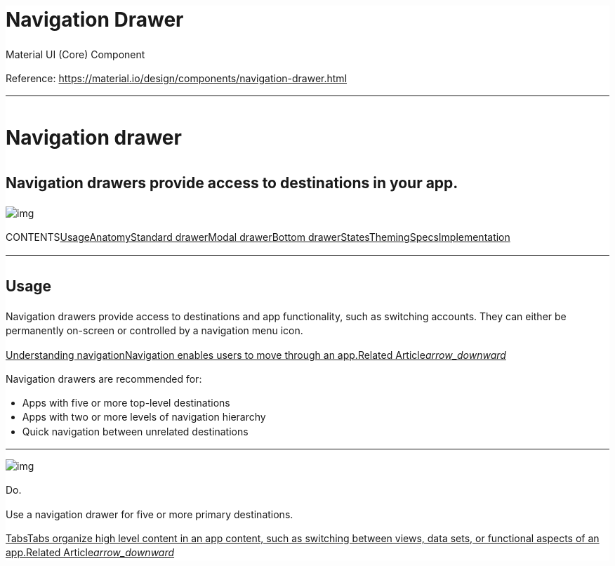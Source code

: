 # Navigation Drawer

Material UI (Core) Component

Reference: https://material.io/design/components/navigation-drawer.html



------

# Navigation drawer 

## Navigation drawers provide access to destinations in your app.

![img](https://storage.googleapis.com/spec-host-backup/mio-design%2Fassets%2F1nsuL8VDpBW_LZYXgabK1H0uq6icmmKYt%2Fnav-drawer-intro.png)

CONTENTS[Usage](https://material.io/design/components/navigation-drawer.html#usage)[Anatomy](https://material.io/design/components/navigation-drawer.html#anatomy)[Standard drawer](https://material.io/design/components/navigation-drawer.html#standard-drawer)[Modal drawer](https://material.io/design/components/navigation-drawer.html#modal-drawer)[Bottom drawer](https://material.io/design/components/navigation-drawer.html#bottom-drawer)[States](https://material.io/design/components/navigation-drawer.html#states)[Theming](https://material.io/design/components/navigation-drawer.html#theming)[Specs](https://material.io/design/components/navigation-drawer.html#specs)[Implementation](https://material.io/design/components/navigation-drawer.html#implementation)

------

## Usage 

Navigation drawers provide access to destinations and app functionality, such as switching accounts. They can either be permanently on-screen or controlled by a navigation menu icon.

[Understanding navigationNavigation enables users to move through an app.Related Article*arrow_downward*](https://material.io/design/navigation/understanding-navigation.html#understanding-navigation)



Navigation drawers are recommended for:

- Apps with five or more top-level destinations
- Apps with two or more levels of navigation hierarchy
- Quick navigation between unrelated destinations

------

![img](https://storage.googleapis.com/spec-host-backup/mio-design%2Fassets%2F1JkhpaOoDpFrCKLLoZMmbfiBMofzKS-lY%2Fusage-do.png)

Do.

Use a navigation drawer for five or more primary destinations.

[TabsTabs organize high level content in an app content, such as switching between views, data sets, or functional aspects of an app.Related Article*arrow_downward*](https://material.io/design/components/tabs.html#tabs)
